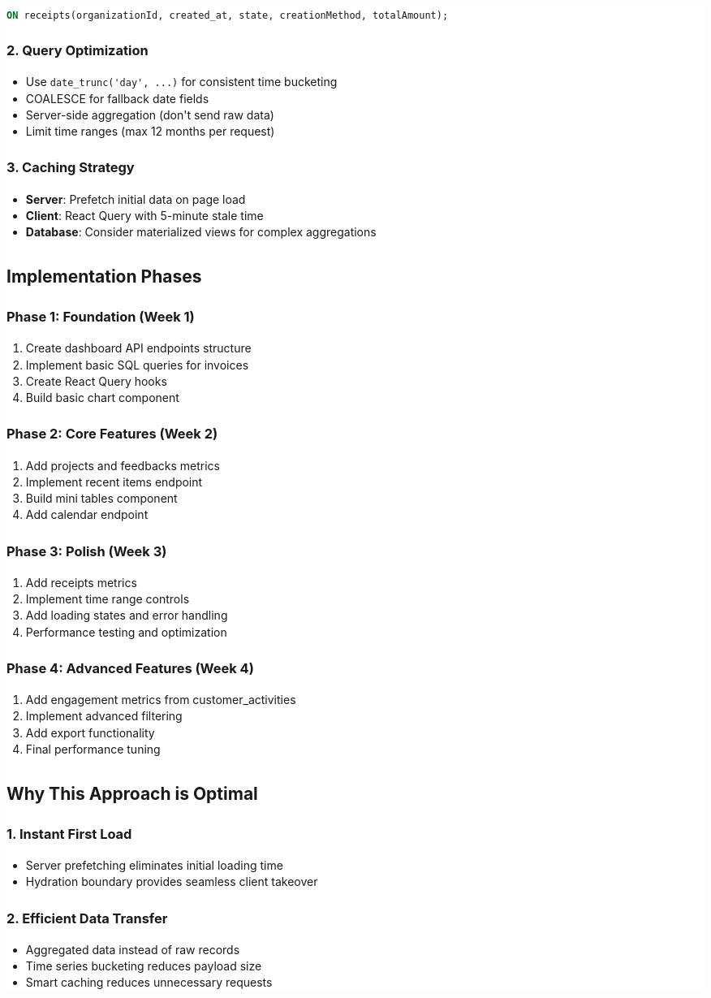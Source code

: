 ```sql
ON receipts(organizationId, created_at, state, creationMethod, totalAmount);
```

### **2. Query Optimization**
- Use `date_trunc('day', ...)` for consistent time bucketing
- COALESCE for fallback date fields
- Server-side aggregation (don't send raw data)
- Limit time ranges (max 12 months per request)

### **3. Caching Strategy**
- **Server**: Prefetch initial data on page load
- **Client**: React Query with 5-minute stale time
- **Database**: Consider materialized views for complex aggregations

## Implementation Phases

### **Phase 1: Foundation (Week 1)**
1. Create dashboard API endpoints structure
2. Implement basic SQL queries for invoices
3. Create React Query hooks
4. Build basic chart component

### **Phase 2: Core Features (Week 2)**  
1. Add projects and feedbacks metrics
2. Implement recent items endpoint
3. Build mini tables component
4. Add calendar endpoint

### **Phase 3: Polish (Week 3)**
1. Add receipts metrics
2. Implement time range controls
3. Add loading states and error handling
4. Performance testing and optimization

### **Phase 4: Advanced Features (Week 4)**
1. Add engagement metrics from customer_activities
2. Implement advanced filtering
3. Add export functionality
4. Final performance tuning

## Why This Approach is Optimal

### **1. Instant First Load**
- Server prefetching eliminates initial loading time
- Hydration boundary provides seamless client takeover

### **2. Efficient Data Transfer**
- Aggregated data instead of raw records
- Time series bucketing reduces payload size
- Smart caching reduces unnecessary requests
